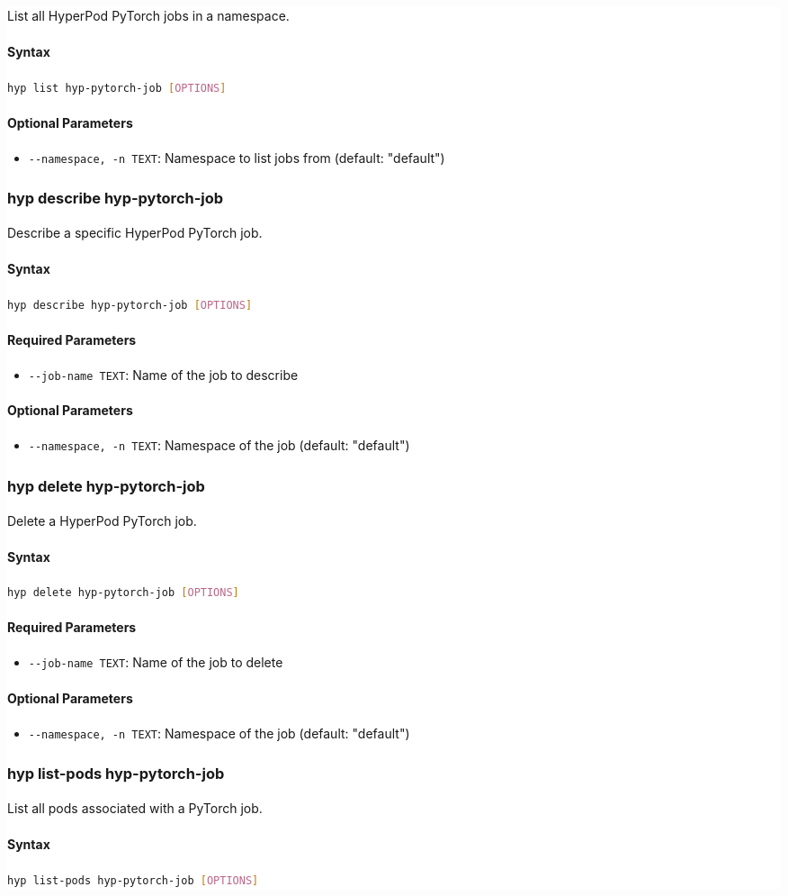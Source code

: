 List all HyperPod PyTorch jobs in a namespace.

#### Syntax

```bash
hyp list hyp-pytorch-job [OPTIONS]
```

#### Optional Parameters

- `--namespace, -n TEXT`: Namespace to list jobs from (default: "default")

### hyp describe hyp-pytorch-job

Describe a specific HyperPod PyTorch job.

#### Syntax

```bash
hyp describe hyp-pytorch-job [OPTIONS]
```

#### Required Parameters

- `--job-name TEXT`: Name of the job to describe

#### Optional Parameters

- `--namespace, -n TEXT`: Namespace of the job (default: "default")

### hyp delete hyp-pytorch-job

Delete a HyperPod PyTorch job.

#### Syntax

```bash
hyp delete hyp-pytorch-job [OPTIONS]
```

#### Required Parameters

- `--job-name TEXT`: Name of the job to delete

#### Optional Parameters

- `--namespace, -n TEXT`: Namespace of the job (default: "default")

### hyp list-pods hyp-pytorch-job

List all pods associated with a PyTorch job.

#### Syntax

```bash
hyp list-pods hyp-pytorch-job [OPTIONS]
```
